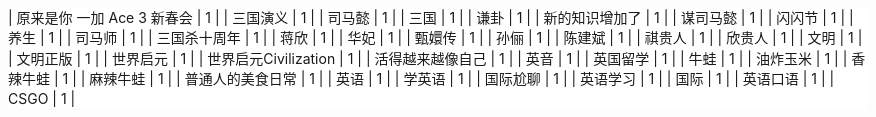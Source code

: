 | 原来是你 一加 Ace 3 新春会 | 1 |
| 三国演义 | 1 |
| 司马懿 | 1 |
| 三国 | 1 |
| 谦卦 | 1 |
| 新的知识增加了 | 1 |
| 谋司马懿 | 1 |
| 闪闪节 | 1 |
| 养生 | 1 |
| 司马师 | 1 |
| 三国杀十周年 | 1 |
| 蒋欣 | 1 |
| 华妃 | 1 |
| 甄嬛传 | 1 |
| 孙俪 | 1 |
| 陈建斌 | 1 |
| 祺贵人 | 1 |
| 欣贵人 | 1 |
| 文明 | 1 |
| 文明正版 | 1 |
| 世界启元 | 1 |
| 世界启元Civilization | 1 |
| 活得越来越像自己 | 1 |
| 英音 | 1 |
| 英国留学 | 1 |
| 牛蛙 | 1 |
| 油炸玉米 | 1 |
| 香辣牛蛙 | 1 |
| 麻辣牛蛙 | 1 |
| 普通人的美食日常 | 1 |
| 英语 | 1 |
| 学英语 | 1 |
| 国际尬聊 | 1 |
| 英语学习 | 1 |
| 国际 | 1 |
| 英语口语 | 1 |
| CSGO | 1 |